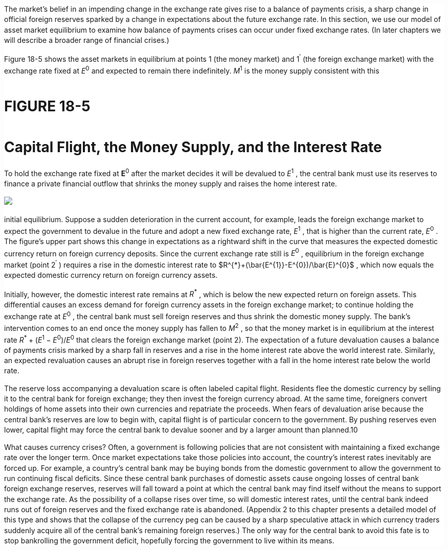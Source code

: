 The market’s belief in an impending change in the exchange rate gives rise to a ­balance of payments crisis, a sharp change in official foreign reserves sparked by a change in expectations about the future exchange rate. In this section, we use our model of asset market equilibrium to examine how balance of payments crises can occur under fixed exchange rates. (In later chapters we will describe a broader range of financial crises.)  

Figure 18-5 shows the asset markets in equilibrium at points 1 (the money market) and $1^{\prime}$ (the foreign exchange market) with the exchange rate fixed at $E^{0}$ and expected to remain there indefinitely. $M^{1}$ is the money supply consistent with this  

# FIGURE 18-5  

# Capital Flight, the Money Supply, and the Interest Rate  

To hold the exchange rate fixed at ${\boldsymbol{E}}^{0}$ after the market decides it will be devalued to $E^{1}$ , the central bank must use its reserves to finance a private financial outflow that shrinks the money supply and raises the home interest rate.  

![](images/725c15536f34fc129e63ff54ade5bfcbb4eb5e07434dbe12a3562b7f5b8b2301.jpg)  

initial equilibrium. Suppose a sudden deterioration in the current account, for example, leads the foreign exchange market to expect the government to devalue in the future and adopt a new fixed exchange rate, $E^{1}$ , that is higher than the current rate, $E^{0}$ . The figure’s upper part shows this change in expectations as a rightward shift in the curve that measures the expected domestic currency return on foreign currency deposits. Since the current exchange rate still is $E^{0}$ , equilibrium in the foreign exchange market (point $2^{\prime}$ ) requires a rise in the domestic interest rate to $R^{*}+(\bar{E^{1}}-E^{0})/\bar{E}^{0}$ , which now equals the expected domestic currency return on foreign currency assets.  

Initially, however, the domestic interest rate remains at $R^{*}$ , which is below the new expected return on foreign assets. This differential causes an excess demand for foreign currency assets in the foreign exchange market; to continue holding the exchange rate at $E^{0}$ , the central bank must sell foreign reserves and thus shrink the domestic money supply. The bank’s intervention comes to an end once the money supply has fallen to $M^{2}$ , so that the money market is in equilibrium at the interest rate $R^{*}+(E^{1}-E^{0})/E^{0}$ that clears the foreign exchange market (point 2). The expectation of a future devaluation causes a balance of payments crisis marked by a sharp fall in reserves and a rise in the home interest rate above the world interest rate. Similarly, an expected revaluation causes an abrupt rise in foreign reserves together with a fall in the home interest rate below the world rate.  

The reserve loss accompanying a devaluation scare is often labeled capital flight. Residents flee the domestic currency by selling it to the central bank for foreign exchange; they then invest the foreign currency abroad. At the same time, foreigners convert holdings of home assets into their own currencies and repatriate the proceeds. When fears of devaluation arise because the central bank’s reserves are low to begin with, capital flight is of particular concern to the government. By pushing reserves even lower, capital flight may force the central bank to devalue sooner and by a larger amount than planned.10  

What causes currency crises? Often, a government is following policies that are not consistent with maintaining a fixed exchange rate over the longer term. Once market expectations take those policies into account, the country’s interest rates inevitably are forced up. For example, a country’s central bank may be buying bonds from the domestic government to allow the government to run continuing fiscal deficits. Since these central bank purchases of domestic assets cause ongoing losses of central bank foreign exchange reserves, reserves will fall toward a point at which the central bank may find itself without the means to support the exchange rate. As the possibility of a collapse rises over time, so will domestic interest rates, until the central bank indeed runs out of foreign reserves and the fixed exchange rate is abandoned. (Appendix 2 to this chapter presents a detailed model of this type and shows that the collapse of the currency peg can be caused by a sharp speculative attack in which currency traders suddenly acquire all of the central bank’s remaining foreign reserves.) The only way for the central bank to avoid this fate is to stop bankrolling the government deficit, hopefully forcing the government to live within its means.  

